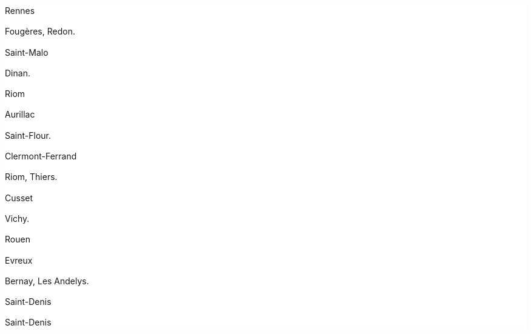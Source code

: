 Rennes</td>
      <td align="left">

Fougères, Redon.</td>
    </tr>
    <tr>
      <td align="left">

Saint-Malo</td>
      <td align="left">

Dinan.</td>
    </tr>
    <tr>
      <td align="left" rowspan="3">

Riom</td>
      <td align="left">

Aurillac</td>
      <td align="left">

Saint-Flour.</td>
    </tr>
    <tr>
      <td align="left">

Clermont-Ferrand</td>
      <td align="left">

Riom, Thiers.</td>
    </tr>
    <tr>
      <td align="left">

Cusset</td>
      <td align="left">

Vichy.</td>
    </tr>
    <tr>
      <td align="left">

Rouen</td>
      <td align="left">

Evreux</td>
      <td align="left">

Bernay, Les Andelys.</td>
    </tr>
    <tr>
      <td align="left">

Saint-Denis</td>
      <td align="left">

Saint-Denis</td>
      <td align="left">
